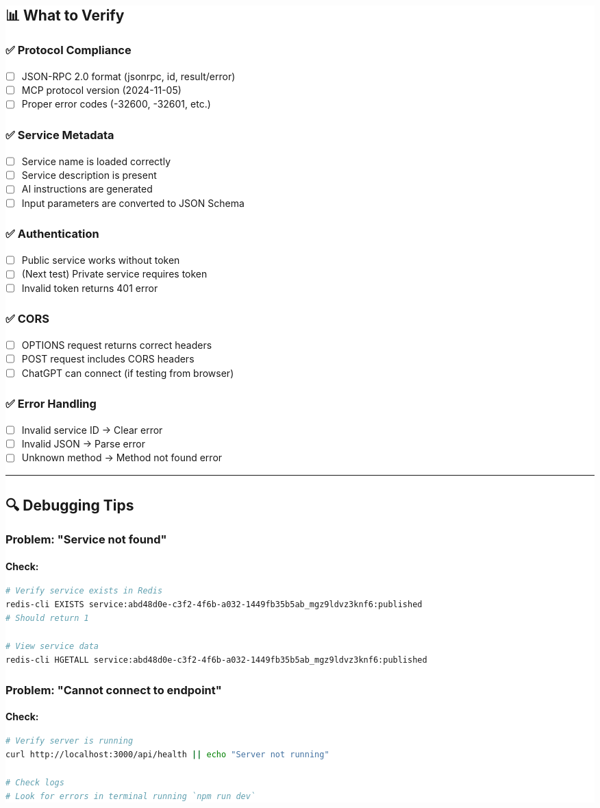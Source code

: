 ## 📊 What to Verify

### ✅ Protocol Compliance
- [ ] JSON-RPC 2.0 format (jsonrpc, id, result/error)
- [ ] MCP protocol version (2024-11-05)
- [ ] Proper error codes (-32600, -32601, etc.)

### ✅ Service Metadata
- [ ] Service name is loaded correctly
- [ ] Service description is present
- [ ] AI instructions are generated
- [ ] Input parameters are converted to JSON Schema

### ✅ Authentication
- [ ] Public service works without token
- [ ] (Next test) Private service requires token
- [ ] Invalid token returns 401 error

### ✅ CORS
- [ ] OPTIONS request returns correct headers
- [ ] POST request includes CORS headers
- [ ] ChatGPT can connect (if testing from browser)

### ✅ Error Handling
- [ ] Invalid service ID → Clear error
- [ ] Invalid JSON → Parse error
- [ ] Unknown method → Method not found error

---

## 🔍 Debugging Tips

### Problem: "Service not found"
**Check:**
```bash
# Verify service exists in Redis
redis-cli EXISTS service:abd48d0e-c3f2-4f6b-a032-1449fb35b5ab_mgz9ldvz3knf6:published
# Should return 1

# View service data
redis-cli HGETALL service:abd48d0e-c3f2-4f6b-a032-1449fb35b5ab_mgz9ldvz3knf6:published
```

### Problem: "Cannot connect to endpoint"
**Check:**
```bash
# Verify server is running
curl http://localhost:3000/api/health || echo "Server not running"

# Check logs
# Look for errors in terminal running `npm run dev`
```
